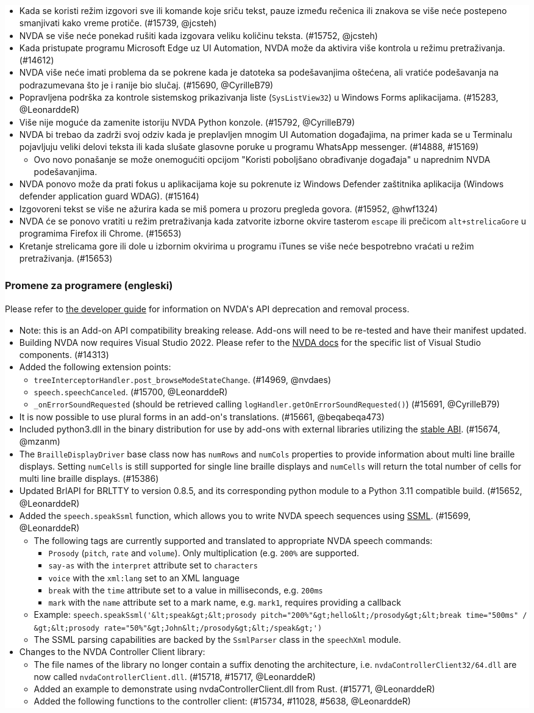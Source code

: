 * Kada se koristi režim izgovori sve ili komande koje sriču tekst, pauze između rečenica ili znakova se više neće postepeno smanjivati kako vreme protiče. (#15739, @jcsteh)
* NVDA se više neće ponekad rušiti kada izgovara veliku količinu teksta. (#15752, @jcsteh)
* Kada pristupate programu Microsoft Edge uz UI Automation, NVDA može da aktivira više kontrola u režimu pretraživanja. (#14612)
* NVDA više neće imati problema da se pokrene kada je datoteka sa podešavanjima oštećena, ali vratiće podešavanja na podrazumevana što je i ranije bio slučaj. (#15690, @CyrilleB79)
* Popravljena podrška za kontrole sistemskog prikazivanja liste (`SysListView32`) u Windows Forms aplikacijama. (#15283, @LeonarddeR)
* Više nije moguće da zamenite istoriju NVDA Python konzole. (#15792, @CyrilleB79)
* NVDA bi trebao da zadrži svoj odziv kada je preplavljen mnogim UI Automation događajima, na primer kada se u Terminalu pojavljuju veliki delovi teksta ili kada slušate glasovne poruke u programu WhatsApp messenger. (#14888, #15169)
  * Ovo novo ponašanje se može onemogućiti opcijom "Koristi poboljšano obrađivanje događaja" u naprednim NVDA podešavanjima.
* NVDA ponovo može da prati fokus u aplikacijama koje su pokrenute iz Windows Defender zaštitnika aplikacija (Windows defender application guard WDAG). (#15164)
* Izgovoreni tekst se više ne ažurira kada se miš pomera u prozoru pregleda govora. (#15952, @hwf1324)
* NVDA će se ponovo vratiti u režim pretraživanja kada zatvorite izborne okvire tasterom `escape` ili prečicom `alt+strelicaGore` u programima Firefox ili Chrome. (#15653)
* Kretanje strelicama gore ili dole u izbornim okvirima u programu iTunes se više neće bespotrebno vraćati u režim pretraživanja. (#15653)

### Promene za programere (engleski)

Please refer to [the developer guide](https://www.nvaccess.org/files/nvda/documentation/developerGuide.html#API) for information on NVDA's API deprecation and removal process.

* Note: this is an Add-on API compatibility breaking release.
Add-ons will need to be re-tested and have their manifest updated.
* Building NVDA now requires Visual Studio 2022.
Please refer to the [NVDA docs](https://github.com/nvaccess/nvda/blob/release-2024.1/projectDocs/dev/createDevEnvironment.md) for the specific list of Visual Studio components. (#14313)
* Added the following extension points:
  * `treeInterceptorHandler.post_browseModeStateChange`. (#14969, @nvdaes)
  * `speech.speechCanceled`. (#15700, @LeonarddeR)
  * `_onErrorSoundRequested` (should be retrieved calling `logHandler.getOnErrorSoundRequested()`) (#15691, @CyrilleB79)
* It is now possible to use plural forms in an add-on's translations. (#15661, @beqabeqa473)
* Included python3.dll in the binary distribution for use by add-ons with external libraries utilizing the [stable ABI](https://docs.python.org/3.11/c-api/stable.html). (#15674, @mzanm)
* The `BrailleDisplayDriver` base class now has `numRows` and `numCols` properties to provide information about multi line braille displays.
Setting `numCells` is still supported for single line braille displays and `numCells` will return the total number of cells for multi line braille displays. (#15386)
* Updated BrlAPI for BRLTTY to version 0.8.5, and its corresponding python module to a Python 3.11 compatible build. (#15652, @LeonarddeR)
* Added the `speech.speakSsml` function, which allows you to write NVDA speech sequences using [SSML](https://www.w3.org/TR/speech-synthesis11/). (#15699, @LeonarddeR)
  * The following tags are currently supported and translated to appropriate NVDA speech commands:
    * `Prosody` (`pitch`, `rate` and `volume`). Only multiplication (e.g. `200%` are supported.
    * `say-as` with the `interpret` attribute set to `characters`
    * `voice` with the `xml:lang` set to an XML language
    * `break` with the `time` attribute set to a value in milliseconds, e.g. `200ms`
    * `mark` with the `name` attribute set to a mark name, e.g. `mark1`, requires providing a callback
  * Example: `speech.speakSsml('&lt;speak&gt;&lt;prosody pitch="200%"&gt;hello&lt;/prosody&gt;&lt;break time="500ms" /&gt;&lt;prosody rate="50%"&gt;John&lt;/prosody&gt;&lt;/speak&gt;')`
  * The SSML parsing capabilities are backed by the `SsmlParser` class in the `speechXml` module.
* Changes to the NVDA Controller Client library:
  * The file names of the library no longer contain a suffix denoting the architecture, i.e. `nvdaControllerClient32/64.dll` are now called `nvdaControllerClient.dll`. (#15718, #15717, @LeonarddeR)
  * Added an example to demonstrate using nvdaControllerClient.dll from Rust. (#15771, @LeonarddeR)
  * Added the following functions to the controller client: (#15734, #11028, #5638, @LeonarddeR)